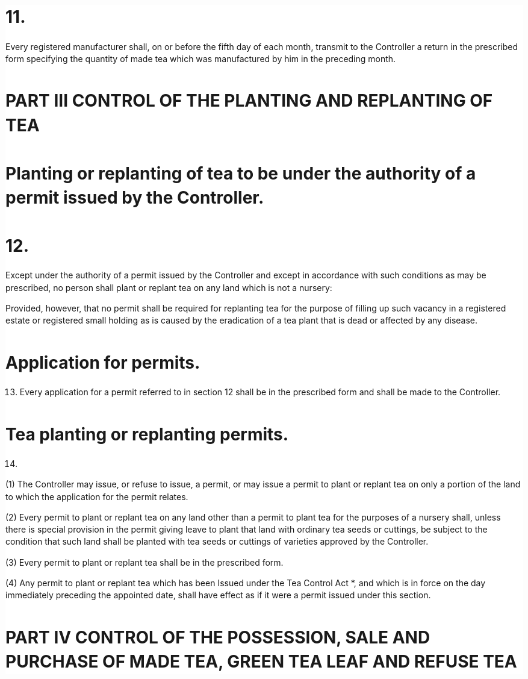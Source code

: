# 11.

Every registered manufacturer shall, on or before the fifth day of each month, transmit to the Controller a return in the prescribed form specifying the quantity of made tea which was manufactured by him in the preceding month.

# PART III CONTROL OF THE PLANTING AND REPLANTING OF TEA

# Planting or replanting of tea to be under the authority of a permit issued by the Controller.

# 12.

Except under the authority of a permit issued by the Controller and except in accordance with such conditions as may be prescribed, no person shall plant
or replant tea on any land which is not a nursery:

Provided, however, that no permit shall be required for replanting tea for the purpose of filling up such vacancy in a registered estate or registered small holding as is caused by the eradication of a tea plant that is dead or affected by any disease.

# Application for permits.

13. Every application for a permit referred to in section 12 shall be in the prescribed form and shall be made to the Controller.

# Tea planting or replanting permits.

14.

(1) The Controller may issue, or refuse to issue, a permit, or may issue a permit to plant or replant tea on only a portion of the land to which the application for the permit relates.

(2) Every permit to plant or replant tea on any land other than a permit to plant tea for the purposes of a nursery shall, unless there is special provision in the permit giving leave to plant that land with ordinary tea seeds or cuttings, be subject to the condition that such land shall be planted with tea seeds or cuttings of varieties approved by the Controller.

(3) Every permit to plant or replant tea shall be in the prescribed form.

(4) Any permit to plant or replant tea which has been Issued under the Tea Control Act *, and which is in force on the day immediately preceding the appointed date, shall have effect as if it were a permit issued under this section.

# PART IV CONTROL OF THE POSSESSION, SALE AND PURCHASE OF MADE TEA, GREEN TEA LEAF AND REFUSE TEA
